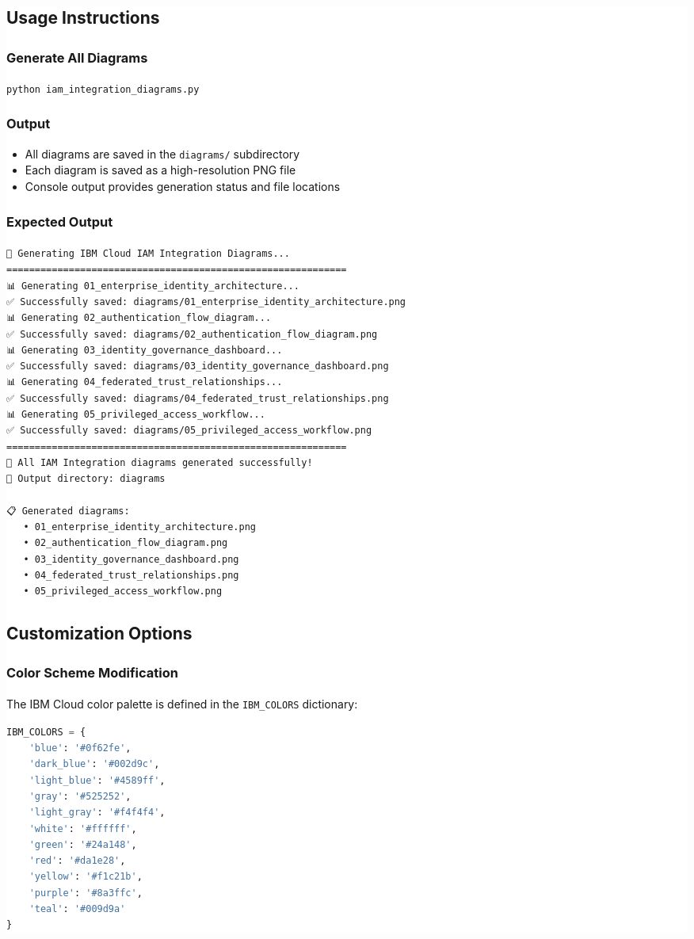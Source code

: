 ## Usage Instructions

### Generate All Diagrams
```bash
python iam_integration_diagrams.py
```

### Output
- All diagrams are saved in the `diagrams/` subdirectory
- Each diagram is saved as a high-resolution PNG file
- Console output provides generation status and file locations

### Expected Output
```
🎨 Generating IBM Cloud IAM Integration Diagrams...
============================================================
📊 Generating 01_enterprise_identity_architecture...
✅ Successfully saved: diagrams/01_enterprise_identity_architecture.png
📊 Generating 02_authentication_flow_diagram...
✅ Successfully saved: diagrams/02_authentication_flow_diagram.png
📊 Generating 03_identity_governance_dashboard...
✅ Successfully saved: diagrams/03_identity_governance_dashboard.png
📊 Generating 04_federated_trust_relationships...
✅ Successfully saved: diagrams/04_federated_trust_relationships.png
📊 Generating 05_privileged_access_workflow...
✅ Successfully saved: diagrams/05_privileged_access_workflow.png
============================================================
🎉 All IAM Integration diagrams generated successfully!
📁 Output directory: diagrams

📋 Generated diagrams:
   • 01_enterprise_identity_architecture.png
   • 02_authentication_flow_diagram.png
   • 03_identity_governance_dashboard.png
   • 04_federated_trust_relationships.png
   • 05_privileged_access_workflow.png
```

## Customization Options

### Color Scheme Modification
The IBM Cloud color palette is defined in the `IBM_COLORS` dictionary:
```python
IBM_COLORS = {
    'blue': '#0f62fe',
    'dark_blue': '#002d9c',
    'light_blue': '#4589ff',
    'gray': '#525252',
    'light_gray': '#f4f4f4',
    'white': '#ffffff',
    'green': '#24a148',
    'red': '#da1e28',
    'yellow': '#f1c21b',
    'purple': '#8a3ffc',
    'teal': '#009d9a'
}
```
